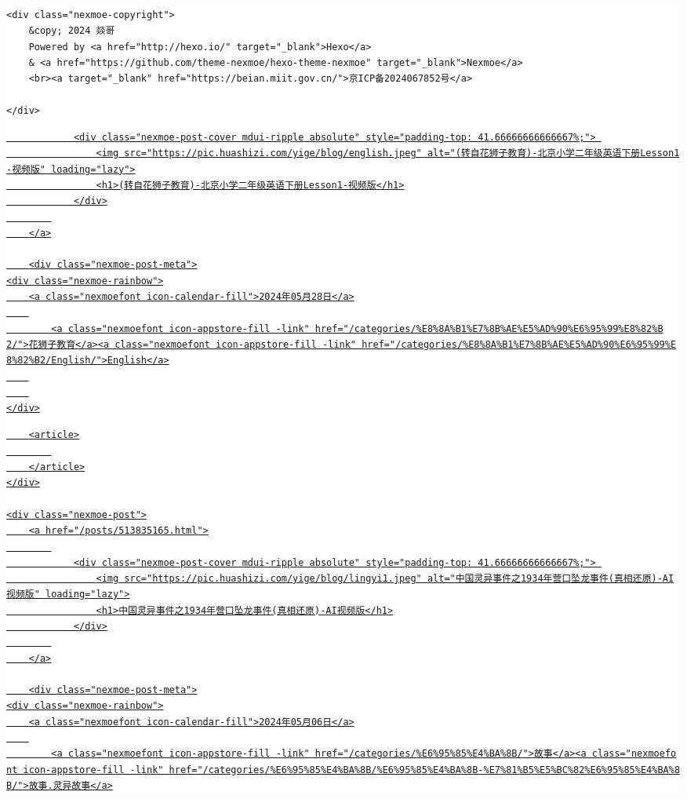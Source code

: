     
   
    <div class="nexmoe-copyright">
        &copy; 2024 燚哥
        Powered by <a href="http://hexo.io/" target="_blank">Hexo</a>
        & <a href="https://github.com/theme-nexmoe/hexo-theme-nexmoe" target="_blank">Nexmoe</a>
        <br><a target="_blank" href="https://beian.miit.gov.cn/">京ICP备2024067852号</a>

    </div>
</div></div><div id="nexmoe-content"><div class="nexmoe-primary"><section class="nexmoe-posts">
    <div class="nexmoe-post">
        <a href="/posts/3901275473.html">
            
                <div class="nexmoe-post-cover mdui-ripple absolute" style="padding-top: 41.66666666666667%;"> 
                    <img src="https://pic.huashizi.com/yige/blog/english.jpeg" alt="(转自花狮子教育)-北京小学二年级英语下册Lesson1-视频版" loading="lazy">
                    <h1>(转自花狮子教育)-北京小学二年级英语下册Lesson1-视频版</h1>
                </div>
            
        </a>

        <div class="nexmoe-post-meta">
    <div class="nexmoe-rainbow">
        <a class="nexmoefont icon-calendar-fill">2024年05月28日</a>
        
            <a class="nexmoefont icon-appstore-fill -link" href="/categories/%E8%8A%B1%E7%8B%AE%E5%AD%90%E6%95%99%E8%82%B2/">花狮子教育</a><a class="nexmoefont icon-appstore-fill -link" href="/categories/%E8%8A%B1%E7%8B%AE%E5%AD%90%E6%95%99%E8%82%B2/English/">English</a>
        
        
    </div>
    
    
    
    
    
</div>

        <article>
            
        </article>
    </div>

    <div class="nexmoe-post">
        <a href="/posts/513835165.html">
            
                <div class="nexmoe-post-cover mdui-ripple absolute" style="padding-top: 41.66666666666667%;"> 
                    <img src="https://pic.huashizi.com/yige/blog/lingyi1.jpeg" alt="中国灵异事件之1934年营口坠龙事件(真相还原)-AI视频版" loading="lazy">
                    <h1>中国灵异事件之1934年营口坠龙事件(真相还原)-AI视频版</h1>
                </div>
            
        </a>

        <div class="nexmoe-post-meta">
    <div class="nexmoe-rainbow">
        <a class="nexmoefont icon-calendar-fill">2024年05月06日</a>
        
            <a class="nexmoefont icon-appstore-fill -link" href="/categories/%E6%95%85%E4%BA%8B/">故事</a><a class="nexmoefont icon-appstore-fill -link" href="/categories/%E6%95%85%E4%BA%8B/%E6%95%85%E4%BA%8B-%E7%81%B5%E5%BC%82%E6%95%85%E4%BA%8B/">故事.灵异故事</a>
        